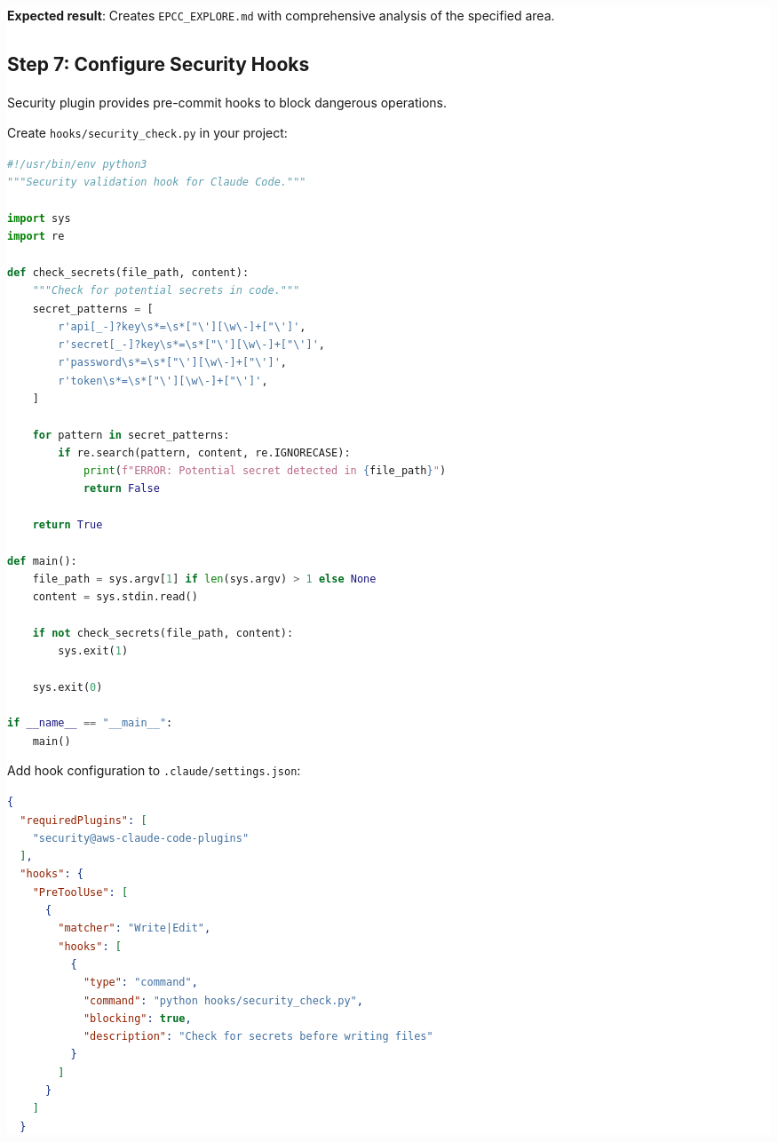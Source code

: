 **Expected result**: Creates `EPCC_EXPLORE.md` with comprehensive analysis of the specified area.

## Step 7: Configure Security Hooks

Security plugin provides pre-commit hooks to block dangerous operations.

Create `hooks/security_check.py` in your project:

```python
#!/usr/bin/env python3
"""Security validation hook for Claude Code."""

import sys
import re

def check_secrets(file_path, content):
    """Check for potential secrets in code."""
    secret_patterns = [
        r'api[_-]?key\s*=\s*["\'][\w\-]+["\']',
        r'secret[_-]?key\s*=\s*["\'][\w\-]+["\']',
        r'password\s*=\s*["\'][\w\-]+["\']',
        r'token\s*=\s*["\'][\w\-]+["\']',
    ]

    for pattern in secret_patterns:
        if re.search(pattern, content, re.IGNORECASE):
            print(f"ERROR: Potential secret detected in {file_path}")
            return False

    return True

def main():
    file_path = sys.argv[1] if len(sys.argv) > 1 else None
    content = sys.stdin.read()

    if not check_secrets(file_path, content):
        sys.exit(1)

    sys.exit(0)

if __name__ == "__main__":
    main()
```

Add hook configuration to `.claude/settings.json`:

```json
{
  "requiredPlugins": [
    "security@aws-claude-code-plugins"
  ],
  "hooks": {
    "PreToolUse": [
      {
        "matcher": "Write|Edit",
        "hooks": [
          {
            "type": "command",
            "command": "python hooks/security_check.py",
            "blocking": true,
            "description": "Check for secrets before writing files"
          }
        ]
      }
    ]
  }
```